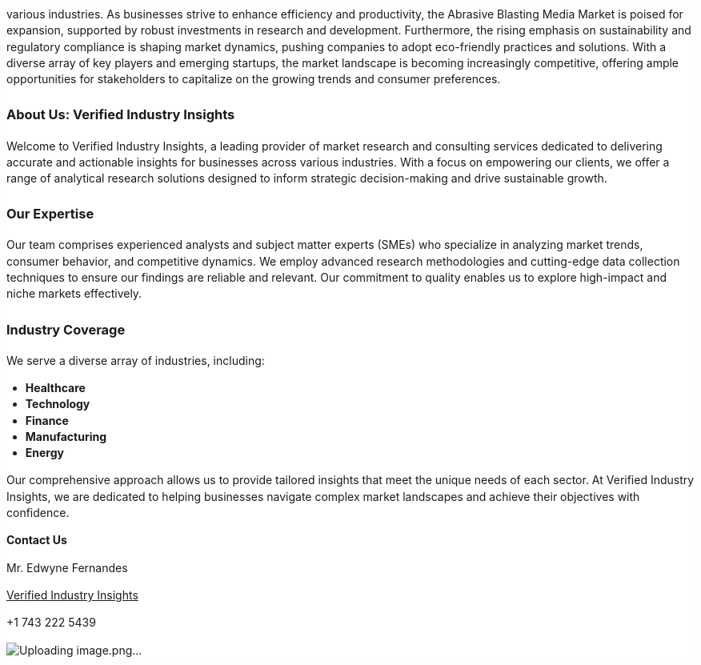 various industries. As businesses strive to enhance efficiency and productivity, the Abrasive Blasting Media Market is poised for expansion, supported by robust investments in research and development. Furthermore, the rising emphasis on sustainability and regulatory compliance is shaping market dynamics, pushing companies to adopt eco-friendly practices and solutions. With a diverse array of key players and emerging startups, the market landscape is becoming increasingly competitive, offering ample opportunities for stakeholders to capitalize on the growing trends and consumer preferences.</p><h3>About Us: Verified Industry Insights</h3><p>Welcome to Verified Industry Insights, a leading provider of market research and consulting services dedicated to delivering accurate and actionable insights for businesses across various industries. With a focus on empowering our clients, we offer a range of analytical research solutions designed to inform strategic decision-making and drive sustainable growth.</p><h3>Our Expertise</h3><p>Our team comprises experienced analysts and subject matter experts (SMEs) who specialize in analyzing market trends, consumer behavior, and competitive dynamics. We employ advanced research methodologies and cutting-edge data collection techniques to ensure our findings are reliable and relevant. Our commitment to quality enables us to explore high-impact and niche markets effectively.</p><h3>Industry Coverage</h3><p>We serve a diverse array of industries, including:</p><ul><li><strong>Healthcare</strong></li><li><strong>Technology</strong></li><li><strong>Finance</strong></li><li><strong>Manufacturing</strong></li><li><strong>Energy</strong></li></ul><p>Our comprehensive approach allows us to provide tailored insights that meet the unique needs of each sector. At Verified Industry Insights, we are dedicated to helping businesses navigate complex market landscapes and achieve their objectives with confidence.</p><p><strong>Contact Us</strong></p><p>Mr. Edwyne Fernandes</p><p><a href="https://www.verifiedindustryinsights.com/">Verified Industry Insights</a></p><p>+1 743 222 5439</p>
![Uploading image.png…]()
